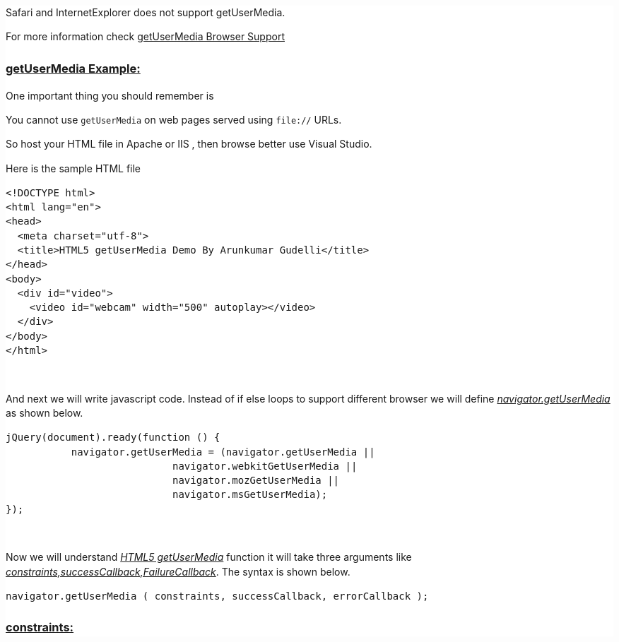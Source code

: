 Safari and InternetExplorer does not support getUserMedia.

For more information check <a title="getUserMediabrowser support" href="http://html5test.com/compare/feature/device-getUserMedia.html" target="_blank" rel="nofollow noopener">getUserMedia Browser Support</a>

### <span style="text-decoration: underline;">getUserMedia Example:</span>

One important thing you should remember is

You cannot use&nbsp;<code>getUserMedia</code>&nbsp;on web pages served using&nbsp;<code>file://</code>&nbsp;URLs.

So host your HTML file in Apache or IIS , then browse better use Visual Studio.

Here is the sample HTML file

<pre>&lt;!DOCTYPE html&gt;
&lt;html lang="en"&gt;
&lt;head&gt;
  &lt;meta charset="utf-8"&gt;
  &lt;title&gt;HTML5 getUserMedia Demo By Arunkumar Gudelli&lt;/title&gt;
&lt;/head&gt;
&lt;body&gt;
  &lt;div id="video"&gt;
    &lt;video id="webcam" width="500" autoplay&gt;&lt;/video&gt;
  &lt;/div&gt;
&lt;/body&gt;
&lt;/html&gt;</pre>

&nbsp;

And next we will write javascript code. Instead of if else loops to support different browser we will define <span style="text-decoration: underline;"><em>navigator.getUserMedia</em></span> as shown below.



<pre>jQuery(document).ready(function () {
           navigator.getUserMedia = (navigator.getUserMedia ||
                            navigator.webkitGetUserMedia ||
                            navigator.mozGetUserMedia ||
                            navigator.msGetUserMedia);
});</pre>

&nbsp;

Now we will understand <span style="text-decoration: underline;"><em>HTML5 getUserMedia</em></span> function it will take three arguments like <span style="text-decoration: underline;"><em>constraints,successCallback,FailureCallback</em></span>. The syntax is shown below.

<pre>navigator.getUserMedia ( constraints, successCallback, errorCallback );</pre>

### <span style="text-decoration: underline;">constraints:</span>
